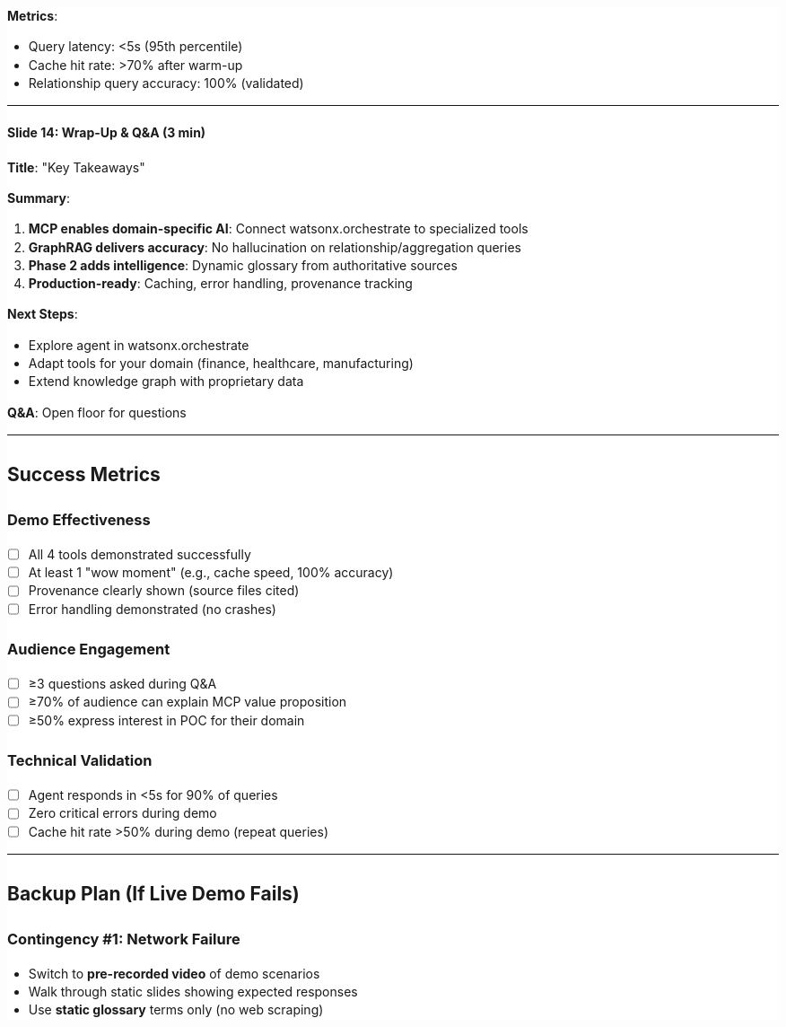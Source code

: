 **Metrics**:
- Query latency: <5s (95th percentile)
- Cache hit rate: >70% after warm-up
- Relationship query accuracy: 100% (validated)

---

#### Slide 14: Wrap-Up & Q&A (3 min)
**Title**: "Key Takeaways"

**Summary**:
1. **MCP enables domain-specific AI**: Connect watsonx.orchestrate to specialized tools
2. **GraphRAG delivers accuracy**: No hallucination on relationship/aggregation queries
3. **Phase 2 adds intelligence**: Dynamic glossary from authoritative sources
4. **Production-ready**: Caching, error handling, provenance tracking

**Next Steps**:
- Explore agent in watsonx.orchestrate
- Adapt tools for your domain (finance, healthcare, manufacturing)
- Extend knowledge graph with proprietary data

**Q&A**: Open floor for questions

---

## Success Metrics

### Demo Effectiveness
- [ ] All 4 tools demonstrated successfully
- [ ] At least 1 "wow moment" (e.g., cache speed, 100% accuracy)
- [ ] Provenance clearly shown (source files cited)
- [ ] Error handling demonstrated (no crashes)

### Audience Engagement
- [ ] ≥3 questions asked during Q&A
- [ ] ≥70% of audience can explain MCP value proposition
- [ ] ≥50% express interest in POC for their domain

### Technical Validation
- [ ] Agent responds in <5s for 90% of queries
- [ ] Zero critical errors during demo
- [ ] Cache hit rate >50% during demo (repeat queries)

---

## Backup Plan (If Live Demo Fails)

### Contingency #1: Network Failure
- Switch to **pre-recorded video** of demo scenarios
- Walk through static slides showing expected responses
- Use **static glossary** terms only (no web scraping)
